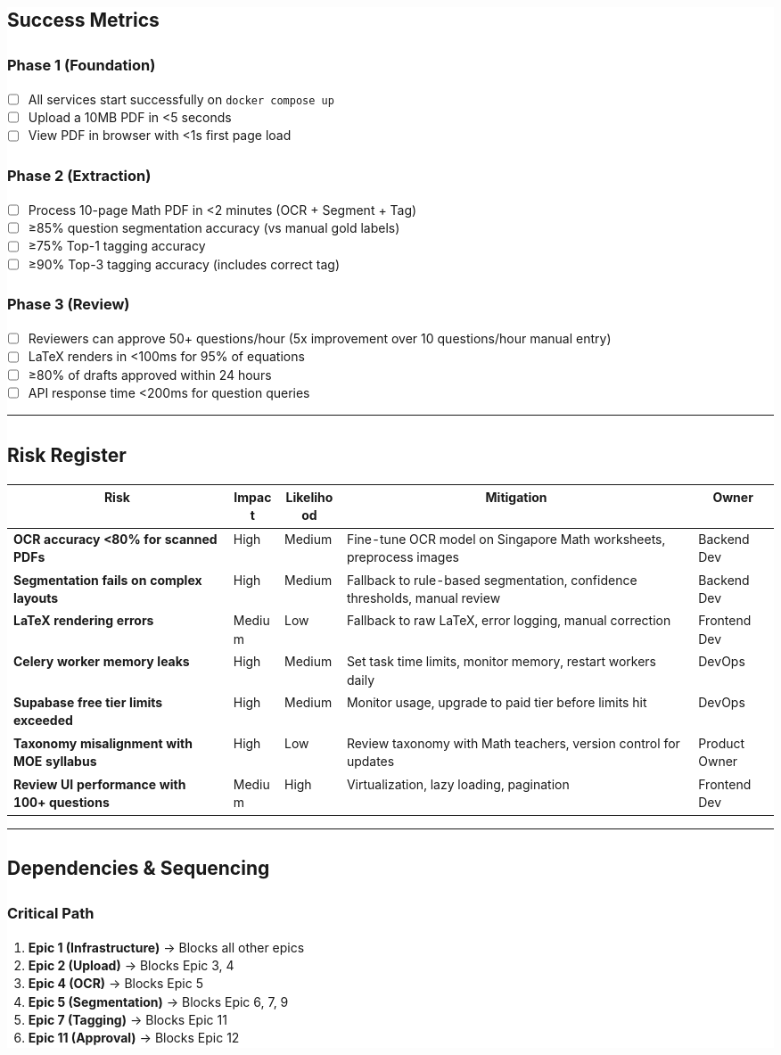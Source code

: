 
## Success Metrics

### Phase 1 (Foundation)
- [ ] All services start successfully on `docker compose up`
- [ ] Upload a 10MB PDF in <5 seconds
- [ ] View PDF in browser with <1s first page load

### Phase 2 (Extraction)
- [ ] Process 10-page Math PDF in <2 minutes (OCR + Segment + Tag)
- [ ] ≥85% question segmentation accuracy (vs manual gold labels)
- [ ] ≥75% Top-1 tagging accuracy
- [ ] ≥90% Top-3 tagging accuracy (includes correct tag)

### Phase 3 (Review)
- [ ] Reviewers can approve 50+ questions/hour (5x improvement over 10 questions/hour manual entry)
- [ ] LaTeX renders in <100ms for 95% of equations
- [ ] ≥80% of drafts approved within 24 hours
- [ ] API response time <200ms for question queries

---

## Risk Register

| Risk | Impact | Likelihood | Mitigation | Owner |
|------|--------|------------|------------|-------|
| **OCR accuracy <80% for scanned PDFs** | High | Medium | Fine-tune OCR model on Singapore Math worksheets, preprocess images | Backend Dev |
| **Segmentation fails on complex layouts** | High | Medium | Fallback to rule-based segmentation, confidence thresholds, manual review | Backend Dev |
| **LaTeX rendering errors** | Medium | Low | Fallback to raw LaTeX, error logging, manual correction | Frontend Dev |
| **Celery worker memory leaks** | High | Medium | Set task time limits, monitor memory, restart workers daily | DevOps |
| **Supabase free tier limits exceeded** | High | Medium | Monitor usage, upgrade to paid tier before limits hit | DevOps |
| **Taxonomy misalignment with MOE syllabus** | High | Low | Review taxonomy with Math teachers, version control for updates | Product Owner |
| **Review UI performance with 100+ questions** | Medium | High | Virtualization, lazy loading, pagination | Frontend Dev |

---

## Dependencies & Sequencing

### Critical Path
1. **Epic 1 (Infrastructure)** → Blocks all other epics
2. **Epic 2 (Upload)** → Blocks Epic 3, 4
3. **Epic 4 (OCR)** → Blocks Epic 5
4. **Epic 5 (Segmentation)** → Blocks Epic 6, 7, 9
5. **Epic 7 (Tagging)** → Blocks Epic 11
6. **Epic 11 (Approval)** → Blocks Epic 12
